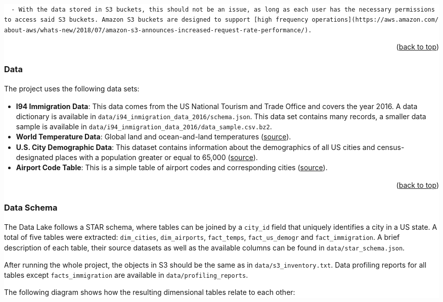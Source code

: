       - With the data stored in S3 buckets, this should not be an issue, as long as each user has the necessary permissions to access said S3 buckets. Amazon S3 buckets are designed to support [high frequency operations](https://aws.amazon.com/about-aws/whats-new/2018/07/amazon-s3-announces-increased-request-rate-performance/).

<p align="right">(<a href="#top">back to top</a>)</p>

### Data

The project uses the following data sets:

- **I94 Immigration Data**: This data comes from the US National Tourism and Trade Office and covers the year 2016. A data dictionary is available in `data/i94_inmigration_data_2016/schema.json`. This data set contains many records, a smaller data sample is available in `data/i94_inmigration_data_2016/data_sample.csv.bz2`.
- **World Temperature Data**: Global land and ocean-and-land temperatures ([source](https://www.kaggle.com/datasets/berkeleyearth/climate-change-earth-surface-temperature-data)).
- **U.S. City Demographic Data**: This dataset contains information about the demographics of all US cities and census-designated places with a population greater or equal to 65,000 ([source](https://public.opendatasoft.com/explore/dataset/us-cities-demographics/information/)).
- **Airport Code Table**: This is a simple table of airport codes and corresponding cities ([source](https://datahub.io/core/airport-codes#data)).

<p align="right">(<a href="#top">back to top</a>)</p>

### Data Schema

The Data Lake follows a STAR schema, where tables can be joined by a `city_id` field that uniquely identifies a city in a US state. A total of five tables were extracted: `dim_cities`, `dim_airports`, `fact_temps`, `fact_us_demogr` and `fact_immigration`. A brief description of each table, their source datasets as well as the available columns can be found in `data/star_schema.json`.

After running the whole project, the objects in S3 should be the same as in `data/s3_inventory.txt`. Data profiling reports for all tables except `facts_immigration` are available in `data/profiling_reports`.

The following diagram shows how the resulting dimensional tables relate to each other:

